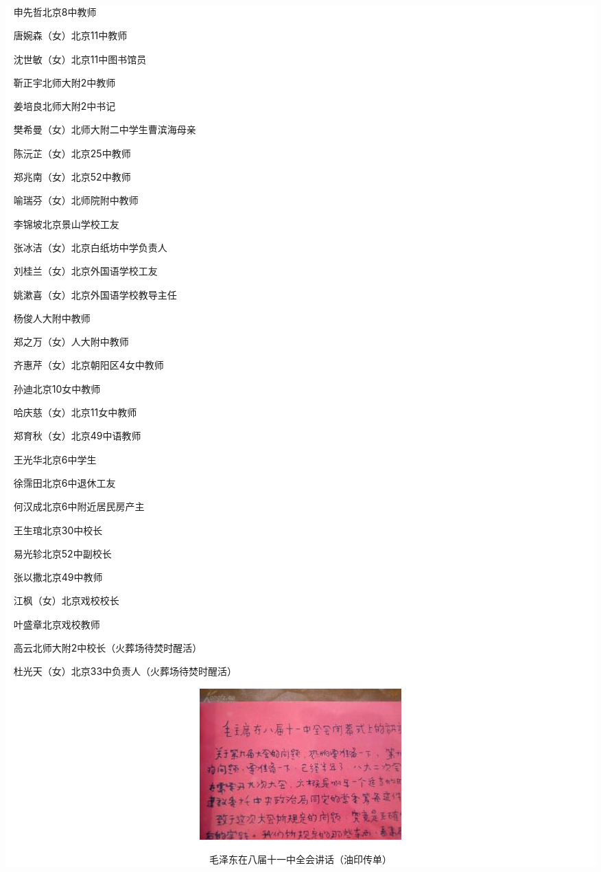    申先哲北京8中教师

   唐婉森（女）北京11中教师

   沈世敏（女）北京11中图书馆员

   靳正宇北师大附2中教师

   姜培良北师大附2中书记

   樊希曼（女）北师大附二中学生曹滨海母亲

   陈沅芷（女）北京25中教师

   郑兆南（女）北京52中教师

   喻瑞芬（女）北师院附中教师

   李锦坡北京景山学校工友

   张冰洁（女）北京白纸坊中学负责人

   刘桂兰（女）北京外国语学校工友

   姚漱喜（女）北京外国语学校教导主任

   杨俊人大附中教师

   郑之万（女）人大附中教师

   齐惠芹（女）北京朝阳区4女中教师

   孙迪北京10女中教师

   哈庆慈（女）北京11女中教师

   郑育秋（女）北京49中语教师

   王光华北京6中学生

   徐霈田北京6中退休工友

   何汉成北京6中附近居民房产主

   王生琯北京30中校长

   易光轸北京52中副校长

   张以撒北京49中教师

   江枫（女）北京戏校校长

   叶盛章北京戏校教师

   高云北师大附2中校长（火葬场待焚时醒活）

   杜光天（女）北京33中负责人（火葬场待焚时醒活）

<div style="text-align: center;">
<img alt="毛泽东在八届十一中全会讲话（油印传单）" src="/images/76131451813179.jpg" style="margin: 0 auto;" />
<p>毛泽东在八届十一中全会讲话（油印传单）</p>
</div>
